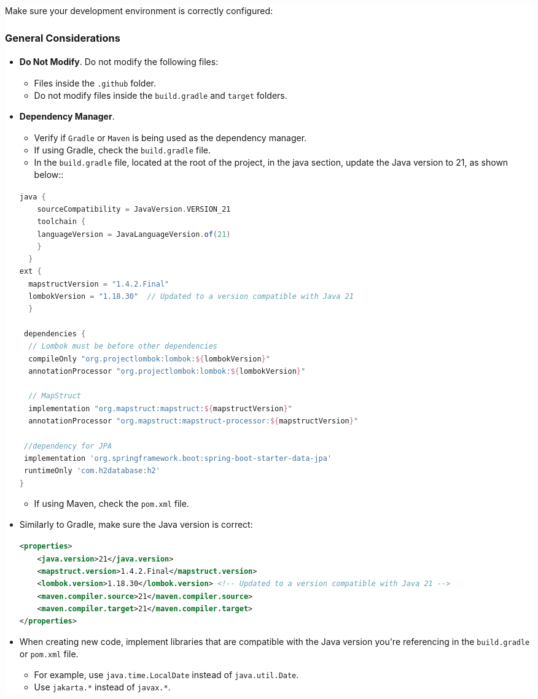 Make sure your development environment is correctly configured:
### General Considerations
- **Do Not Modify**. Do not modify the following files:
    - Files inside the `.github` folder.
    - Do not modify files inside the `build.gradle` and `target` folders.
- **Dependency Manager**. 
    - Verify if `Gradle` or `Maven` is being used as the dependency manager.
    - If using Gradle, check the `build.gradle` file.
    - In the `build.gradle` file, located at the root of the project, in the java section, update the Java version to 21, as shown below::

    ```groovy
    java {
        sourceCompatibility = JavaVersion.VERSION_21
        toolchain {
        languageVersion = JavaLanguageVersion.of(21)
        }
      }
    ext {
      mapstructVersion = "1.4.2.Final"
      lombokVersion = "1.18.30"  // Updated to a version compatible with Java 21
      }
 
     dependencies {
      // Lombok must be before other dependencies
      compileOnly "org.projectlombok:lombok:${lombokVersion}"
      annotationProcessor "org.projectlombok:lombok:${lombokVersion}"

      // MapStruct
      implementation "org.mapstruct:mapstruct:${mapstructVersion}"
      annotationProcessor "org.mapstruct:mapstruct-processor:${mapstructVersion}"

     //dependency for JPA
     implementation 'org.springframework.boot:spring-boot-starter-data-jpa'
     runtimeOnly 'com.h2database:h2'
    }
    ```
    - If using Maven, check the `pom.xml` file.
- Similarly to Gradle, make sure the Java version is correct:
  ```xml
  <properties>
      <java.version>21</java.version>
      <mapstruct.version>1.4.2.Final</mapstruct.version>
      <lombok.version>1.18.30</lombok.version> <!-- Updated to a version compatible with Java 21 -->
      <maven.compiler.source>21</maven.compiler.source>
      <maven.compiler.target>21</maven.compiler.target>
  </properties>
  ```
- When creating new code, implement libraries that are compatible with the Java version you're referencing in the `build.gradle` or `pom.xml` file.
    - For example, use `java.time.LocalDate` instead of `java.util.Date`.
    - Use `jakarta.*` instead of `javax.*`.
